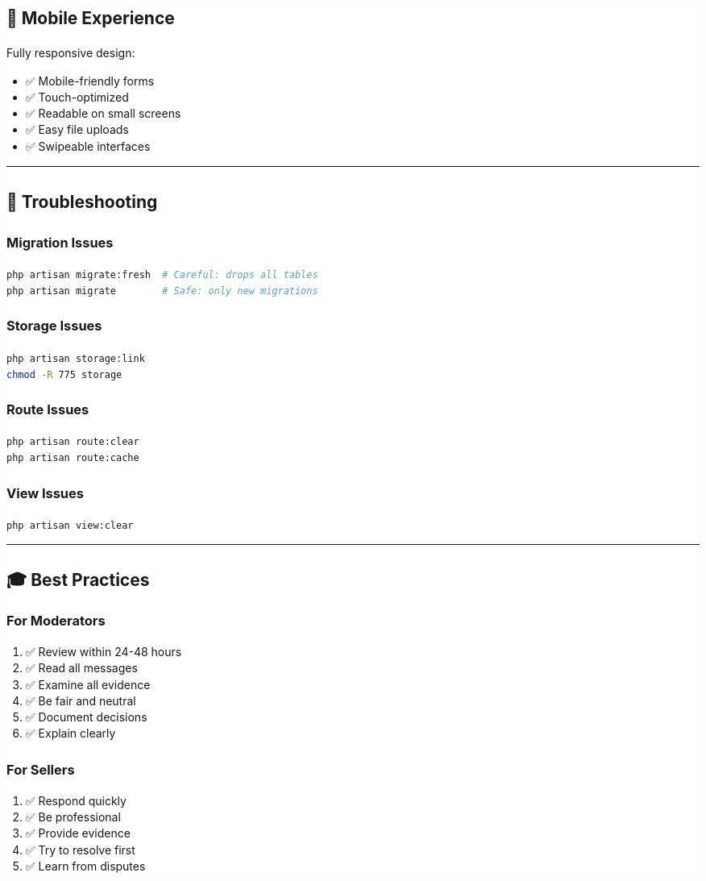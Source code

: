 
## 📱 Mobile Experience

Fully responsive design:
- ✅ Mobile-friendly forms
- ✅ Touch-optimized
- ✅ Readable on small screens
- ✅ Easy file uploads
- ✅ Swipeable interfaces

---

## 🚨 Troubleshooting

### Migration Issues
```bash
php artisan migrate:fresh  # Careful: drops all tables
php artisan migrate        # Safe: only new migrations
```

### Storage Issues
```bash
php artisan storage:link
chmod -R 775 storage
```

### Route Issues
```bash
php artisan route:clear
php artisan route:cache
```

### View Issues
```bash
php artisan view:clear
```

---

## 🎓 Best Practices

### For Moderators
1. ✅ Review within 24-48 hours
2. ✅ Read all messages
3. ✅ Examine all evidence
4. ✅ Be fair and neutral
5. ✅ Document decisions
6. ✅ Explain clearly

### For Sellers
1. ✅ Respond quickly
2. ✅ Be professional
3. ✅ Provide evidence
4. ✅ Try to resolve first
5. ✅ Learn from disputes
